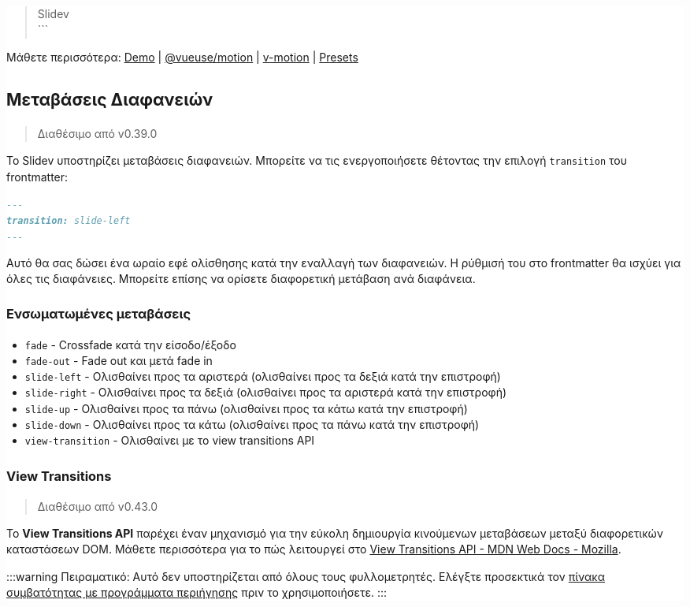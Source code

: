 > <div
>   v-if="$slidev.nav.currentPage === 7"
>   v-motion
>   :initial="{ x: -80 }"
>   :enter="{ x: 0 }">
>   Slidev
> </div>
> ```

Μάθετε περισσότερα: [Demo](https://sli.dev/demo/starter/7) | [@vueuse/motion](https://motion.vueuse.org/) | [v-motion](https://motion.vueuse.org/features/directive-usage) | [Presets](https://motion.vueuse.org/features/presets)

## Μεταβάσεις Διαφανειών

<div id="pages-transitions" />

> Διαθέσιμο από v0.39.0

Το Slidev υποστηρίζει μεταβάσεις διαφανειών. Μπορείτε να τις ενεργοποιήσετε θέτοντας την επιλογή `transition` του frontmatter:

```md
---
transition: slide-left
---
```

Αυτό θα σας δώσει ένα ωραίο εφέ ολίσθησης κατά την εναλλαγή των διαφανειών. Η ρύθμισή του στο frontmatter θα ισχύει για όλες τις διαφάνειες. Μπορείτε επίσης να ορίσετε διαφορετική μετάβαση ανά διαφάνεια.

### Ενσωματωμένες μεταβάσεις

- `fade` - Crossfade κατά την είσοδο/έξοδο
- `fade-out` - Fade out και μετά fade in
- `slide-left` - Ολισθαίνει προς τα αριστερά (ολισθαίνει προς τα δεξιά κατά την επιστροφή)
- `slide-right` - Ολισθαίνει προς τα δεξιά (ολισθαίνει προς τα αριστερά κατά την επιστροφή)
- `slide-up` - Ολισθαίνει προς τα πάνω (ολισθαίνει προς τα κάτω κατά την επιστροφή)
- `slide-down` - Ολισθαίνει προς τα κάτω (ολισθαίνει προς τα πάνω κατά την επιστροφή)
- `view-transition` - Ολισθαίνει με το view transitions API

### View Transitions

> Διαθέσιμο από v0.43.0

Το **View Transitions API** παρέχει έναν μηχανισμό για την εύκολη δημιουργία κινούμενων μεταβάσεων μεταξύ διαφορετικών καταστάσεων DOM. Μάθετε περισσότερα για το πώς λειτουργεί στο [View Transitions API - MDN Web Docs - Mozilla](https://developer.mozilla.org/en-US/docs/Web/API/View_Transitions_API).

:::warning
Πειραματικό: Αυτό δεν υποστηρίζεται από όλους τους φυλλομετρητές. Ελέγξτε προσεκτικά τον [πίνακα συμβατότητας με προγράμματα περιήγησης](https://developer.mozilla.org/en-US/docs/Web/API/View_Transitions_API#browser_compatibility) πριν το χρησιμοποιήσετε.
:::
